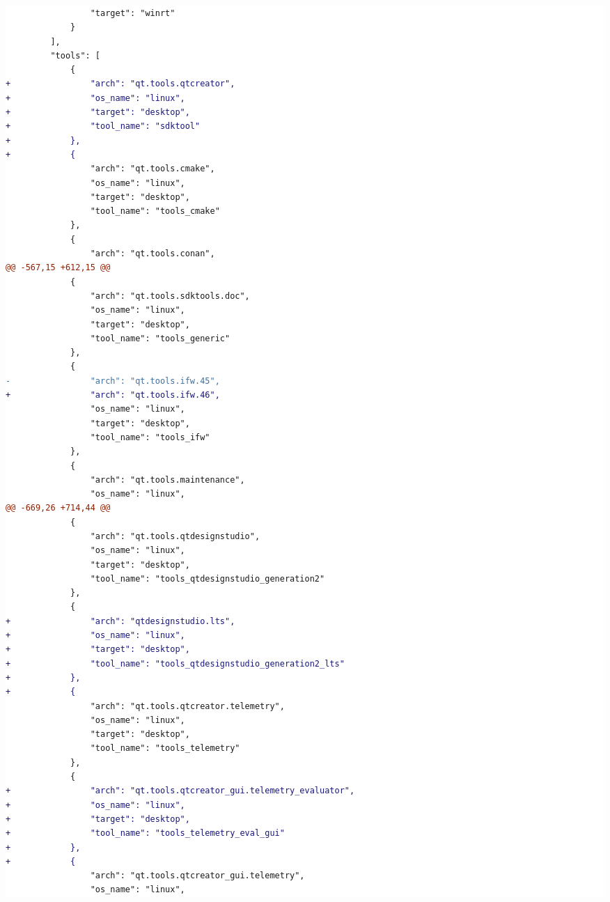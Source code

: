 ```diff
                 "target": "winrt"
             }
         ],
         "tools": [
             {
+                "arch": "qt.tools.qtcreator",
+                "os_name": "linux",
+                "target": "desktop",
+                "tool_name": "sdktool"
+            },
+            {
                 "arch": "qt.tools.cmake",
                 "os_name": "linux",
                 "target": "desktop",
                 "tool_name": "tools_cmake"
             },
             {
                 "arch": "qt.tools.conan",
@@ -567,15 +612,15 @@
             {
                 "arch": "qt.tools.sdktools.doc",
                 "os_name": "linux",
                 "target": "desktop",
                 "tool_name": "tools_generic"
             },
             {
-                "arch": "qt.tools.ifw.45",
+                "arch": "qt.tools.ifw.46",
                 "os_name": "linux",
                 "target": "desktop",
                 "tool_name": "tools_ifw"
             },
             {
                 "arch": "qt.tools.maintenance",
                 "os_name": "linux",
@@ -669,26 +714,44 @@
             {
                 "arch": "qt.tools.qtdesignstudio",
                 "os_name": "linux",
                 "target": "desktop",
                 "tool_name": "tools_qtdesignstudio_generation2"
             },
             {
+                "arch": "qtdesignstudio.lts",
+                "os_name": "linux",
+                "target": "desktop",
+                "tool_name": "tools_qtdesignstudio_generation2_lts"
+            },
+            {
                 "arch": "qt.tools.qtcreator.telemetry",
                 "os_name": "linux",
                 "target": "desktop",
                 "tool_name": "tools_telemetry"
             },
             {
+                "arch": "qt.tools.qtcreator_gui.telemetry_evaluator",
+                "os_name": "linux",
+                "target": "desktop",
+                "tool_name": "tools_telemetry_eval_gui"
+            },
+            {
                 "arch": "qt.tools.qtcreator_gui.telemetry",
                 "os_name": "linux",
```